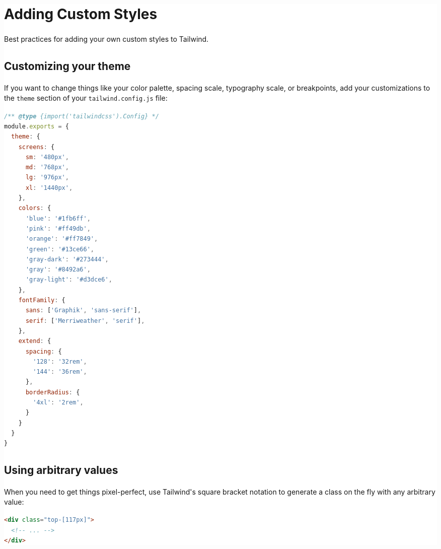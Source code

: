 # Adding Custom Styles

Best practices for adding your own custom styles to Tailwind.

## Customizing your theme

If you want to change things like your color palette, spacing scale, typography scale, or breakpoints, add your customizations to the `theme` section of your `tailwind.config.js` file:

```js {{ filename: 'tailwind.config.js' }}
/** @type {import('tailwindcss').Config} */
module.exports = {
  theme: {
    screens: {
      sm: '480px',
      md: '768px',
      lg: '976px',
      xl: '1440px',
    },
    colors: {
      'blue': '#1fb6ff',
      'pink': '#ff49db',
      'orange': '#ff7849',
      'green': '#13ce66',
      'gray-dark': '#273444',
      'gray': '#8492a6',
      'gray-light': '#d3dce6',
    },
    fontFamily: {
      sans: ['Graphik', 'sans-serif'],
      serif: ['Merriweather', 'serif'],
    },
    extend: {
      spacing: {
        '128': '32rem',
        '144': '36rem',
      },
      borderRadius: {
        '4xl': '2rem',
      }
    }
  }
}
```

## Using arbitrary values

When you need to get things pixel-perfect, use Tailwind's square bracket notation to generate a class on the fly with any arbitrary value:

```html
<div class="top-[117px]">
  <!-- ... -->
</div>
```
